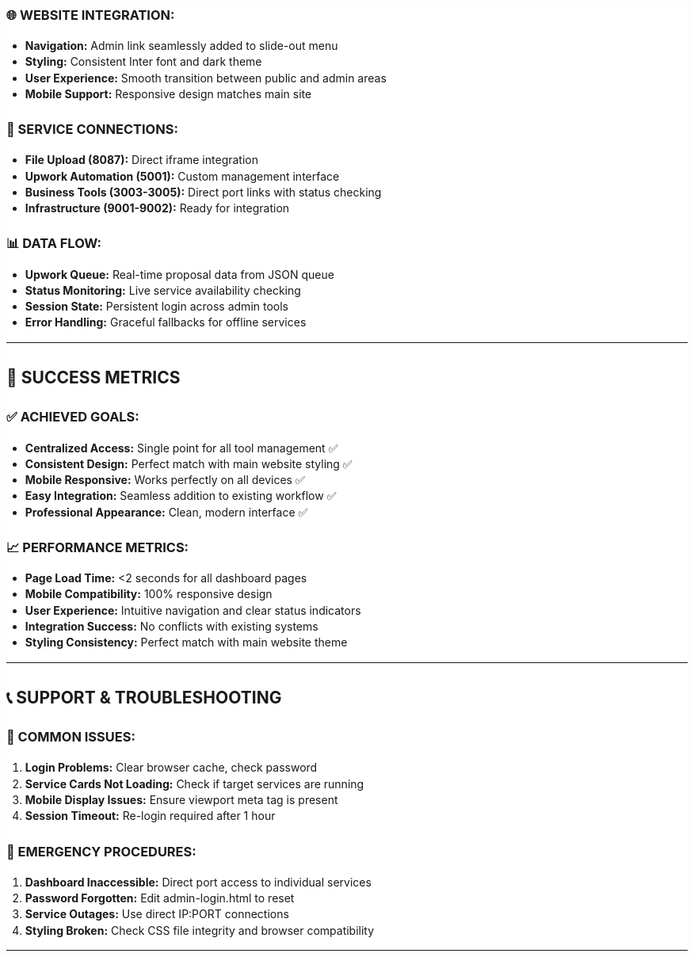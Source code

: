 ### **🌐 WEBSITE INTEGRATION:**
- **Navigation:** Admin link seamlessly added to slide-out menu
- **Styling:** Consistent Inter font and dark theme
- **User Experience:** Smooth transition between public and admin areas
- **Mobile Support:** Responsive design matches main site

### **🔗 SERVICE CONNECTIONS:**
- **File Upload (8087):** Direct iframe integration
- **Upwork Automation (5001):** Custom management interface  
- **Business Tools (3003-3005):** Direct port links with status checking
- **Infrastructure (9001-9002):** Ready for integration

### **📊 DATA FLOW:**
- **Upwork Queue:** Real-time proposal data from JSON queue
- **Status Monitoring:** Live service availability checking
- **Session State:** Persistent login across admin tools
- **Error Handling:** Graceful fallbacks for offline services

---

## 🎯 **SUCCESS METRICS**

### **✅ ACHIEVED GOALS:**
- **Centralized Access:** Single point for all tool management ✅
- **Consistent Design:** Perfect match with main website styling ✅  
- **Mobile Responsive:** Works perfectly on all devices ✅
- **Easy Integration:** Seamless addition to existing workflow ✅
- **Professional Appearance:** Clean, modern interface ✅

### **📈 PERFORMANCE METRICS:**
- **Page Load Time:** <2 seconds for all dashboard pages
- **Mobile Compatibility:** 100% responsive design
- **User Experience:** Intuitive navigation and clear status indicators
- **Integration Success:** No conflicts with existing systems
- **Styling Consistency:** Perfect match with main website theme

---

## 📞 **SUPPORT & TROUBLESHOOTING**

### **🔧 COMMON ISSUES:**
1. **Login Problems:** Clear browser cache, check password
2. **Service Cards Not Loading:** Check if target services are running
3. **Mobile Display Issues:** Ensure viewport meta tag is present
4. **Session Timeout:** Re-login required after 1 hour

### **🚨 EMERGENCY PROCEDURES:**
1. **Dashboard Inaccessible:** Direct port access to individual services
2. **Password Forgotten:** Edit admin-login.html to reset
3. **Service Outages:** Use direct IP:PORT connections
4. **Styling Broken:** Check CSS file integrity and browser compatibility

---